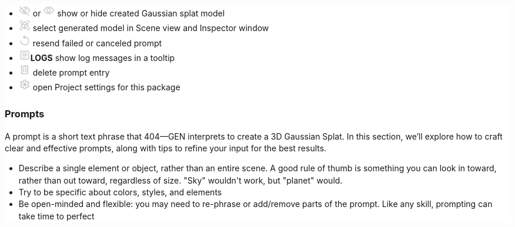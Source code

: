   * <img alt="Target" src="./Editor/Images/hidden.png" height="20"> or <img alt="Target" src="./Editor/Images/visible.png" height="20"> show or hide created Gaussian splat model
  * <img alt="Target" src="./Editor/Images/target.png" height="20"> select generated model in Scene view and Inspector window
  * <img alt="Resend" src="./Editor/Images/retry.png" height="20"> resend failed or canceled prompt
  * <img alt="Log" src="./Editor/Images/logs.png" height="20">**LOGS** show log messages in a tooltip
  * <img alt="Delete" src="./Editor/Images/delete.png" height="20"> delete prompt entry
  * <img alt="Settings" src="./Editor/Images/settings.png" height="20"> open Project settings for this package

### Prompts
A prompt is a short text phrase that 404—GEN interprets to create a 3D Gaussian Splat. In this section, we’ll explore how to craft clear and effective prompts, along with tips to refine your input for the best results.
* Describe a single element or object, rather than an entire scene. A good rule of thumb is something you can look in toward, rather than out toward, regardless of size. "Sky" wouldn't work, but "planet" would.
* Try to be specific about colors, styles, and elements
* Be open-minded and flexible: you may need to re-phrase or add/remove parts of the prompt. Like any skill, prompting can take time to perfect

